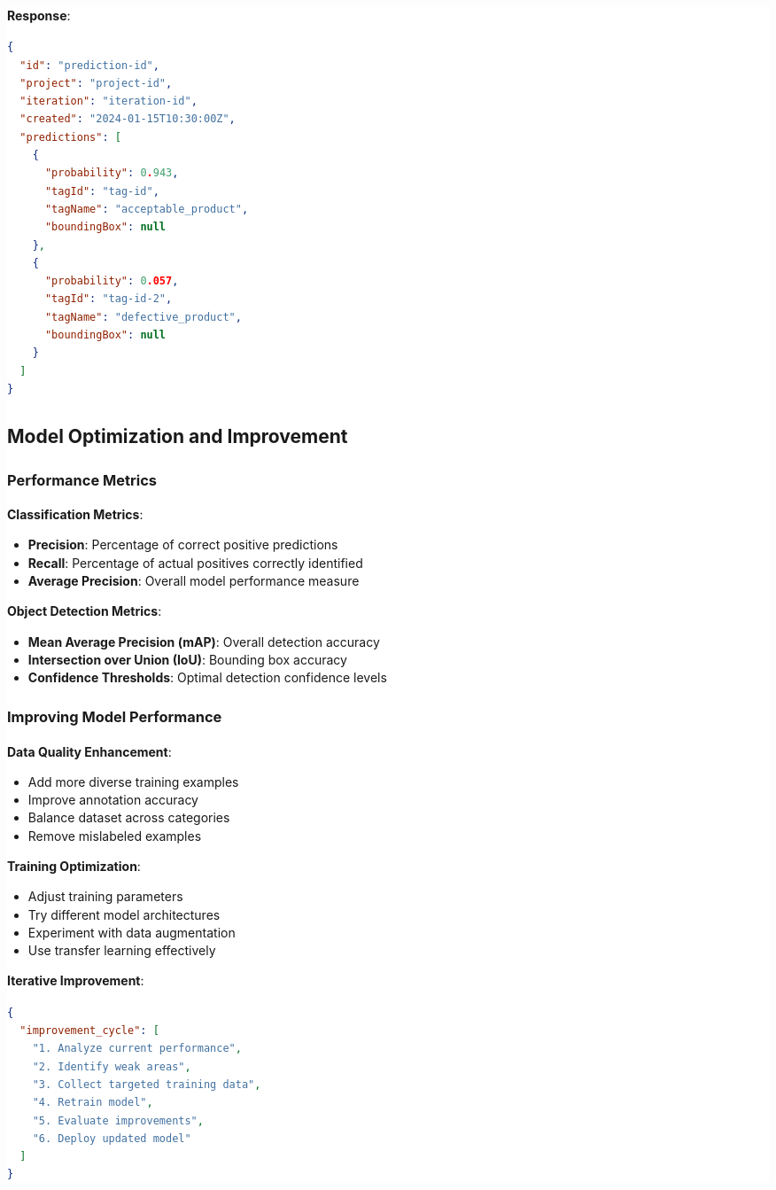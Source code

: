 **Response**:
```json
{
  "id": "prediction-id",
  "project": "project-id", 
  "iteration": "iteration-id",
  "created": "2024-01-15T10:30:00Z",
  "predictions": [
    {
      "probability": 0.943,
      "tagId": "tag-id",
      "tagName": "acceptable_product",
      "boundingBox": null
    },
    {
      "probability": 0.057,
      "tagId": "tag-id-2",
      "tagName": "defective_product",
      "boundingBox": null
    }
  ]
}
```

## Model Optimization and Improvement

### Performance Metrics

**Classification Metrics**:
- **Precision**: Percentage of correct positive predictions
- **Recall**: Percentage of actual positives correctly identified
- **Average Precision**: Overall model performance measure

**Object Detection Metrics**:
- **Mean Average Precision (mAP)**: Overall detection accuracy
- **Intersection over Union (IoU)**: Bounding box accuracy
- **Confidence Thresholds**: Optimal detection confidence levels

### Improving Model Performance

**Data Quality Enhancement**:
- Add more diverse training examples
- Improve annotation accuracy
- Balance dataset across categories
- Remove mislabeled examples

**Training Optimization**:
- Adjust training parameters
- Try different model architectures
- Experiment with data augmentation
- Use transfer learning effectively

**Iterative Improvement**:
```json
{
  "improvement_cycle": [
    "1. Analyze current performance",
    "2. Identify weak areas",
    "3. Collect targeted training data",
    "4. Retrain model",
    "5. Evaluate improvements",
    "6. Deploy updated model"
  ]
}
```
